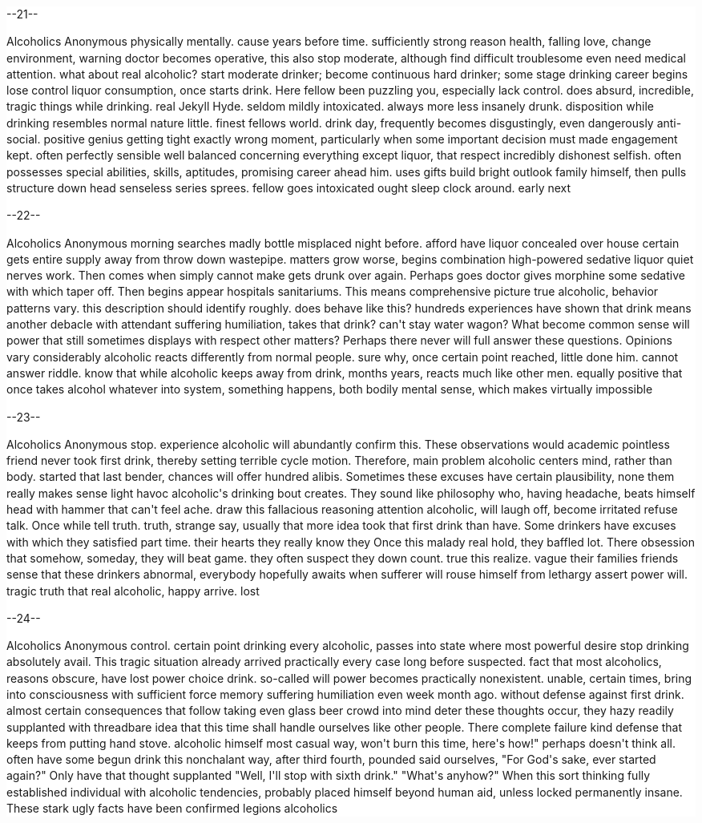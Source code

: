 --21--

Alcoholics Anonymous physically mentally. cause years before time. sufficiently strong reason health, falling love, change environment, warning doctor becomes operative, this also stop moderate, although find difficult troublesome even need medical attention. what about real alcoholic? start moderate drinker; become continuous hard drinker; some stage drinking career begins lose control liquor consumption, once starts drink. Here fellow been puzzling you, especially lack control. does absurd, incredible, tragic things while drinking. real Jekyll Hyde. seldom mildly intoxicated. always more less insanely drunk. disposition while drinking resembles normal nature little. finest fellows world. drink day, frequently becomes disgustingly, even dangerously anti-social. positive genius getting tight exactly wrong moment, particularly when some important decision must made engagement kept. often perfectly sensible well balanced concerning everything except liquor, that respect incredibly dishonest selfish. often possesses special abilities, skills, aptitudes, promising career ahead him. uses gifts build bright outlook family himself, then pulls structure down head senseless series sprees. fellow goes intoxicated ought sleep clock around. early next

--22--

Alcoholics Anonymous morning searches madly bottle misplaced night before. afford have liquor concealed over house certain gets entire supply away from throw down wastepipe. matters grow worse, begins combination high-powered sedative liquor quiet nerves work. Then comes when simply cannot make gets drunk over again. Perhaps goes doctor gives morphine some sedative with which taper off. Then begins appear hospitals sanitariums. This means comprehensive picture true alcoholic, behavior patterns vary. this description should identify roughly. does behave like this? hundreds experiences have shown that drink means another debacle with attendant suffering humiliation, takes that drink? can't stay water wagon? What become common sense will power that still sometimes displays with respect other matters? Perhaps there never will full answer these questions. Opinions vary considerably alcoholic reacts differently from normal people. sure why, once certain point reached, little done him. cannot answer riddle. know that while alcoholic keeps away from drink, months years, reacts much like other men. equally positive that once takes alcohol whatever into system, something happens, both bodily mental sense, which makes virtually impossible

--23--

Alcoholics Anonymous stop. experience alcoholic will abundantly confirm this. These observations would academic pointless friend never took first drink, thereby setting terrible cycle motion. Therefore, main problem alcoholic centers mind, rather than body. started that last bender, chances will offer hundred alibis. Sometimes these excuses have certain plausibility, none them really makes sense light havoc alcoholic's drinking bout creates. They sound like philosophy who, having headache, beats himself head with hammer that can't feel ache. draw this fallacious reasoning attention alcoholic, will laugh off, become irritated refuse talk. Once while tell truth. truth, strange say, usually that more idea took that first drink than have. Some drinkers have excuses with which they satisfied part time. their hearts they really know they Once this malady real hold, they baffled lot. There obsession that somehow, someday, they will beat game. they often suspect they down count. true this realize. vague their families friends sense that these drinkers abnormal, everybody hopefully awaits when sufferer will rouse himself from lethargy assert power will. tragic truth that real alcoholic, happy arrive. lost

--24--

Alcoholics Anonymous control. certain point drinking every alcoholic, passes into state where most powerful desire stop drinking absolutely avail. This tragic situation already arrived practically every case long before suspected. fact that most alcoholics, reasons obscure, have lost power choice drink. so-called will power becomes practically nonexistent. unable, certain times, bring into consciousness with sufficient force memory suffering humiliation even week month ago. without defense against first drink. almost certain consequences that follow taking even glass beer crowd into mind deter these thoughts occur, they hazy readily supplanted with threadbare idea that this time shall handle ourselves like other people. There complete failure kind defense that keeps from putting hand stove. alcoholic himself most casual way, won't burn this time, here's how!" perhaps doesn't think all. often have some begun drink this nonchalant way, after third fourth, pounded said ourselves, "For God's sake, ever started again?" Only have that thought supplanted "Well, I'll stop with sixth drink." "What's anyhow?" When this sort thinking fully established individual with alcoholic tendencies, probably placed himself beyond human aid, unless locked permanently insane. These stark ugly facts have been confirmed legions alcoholics
